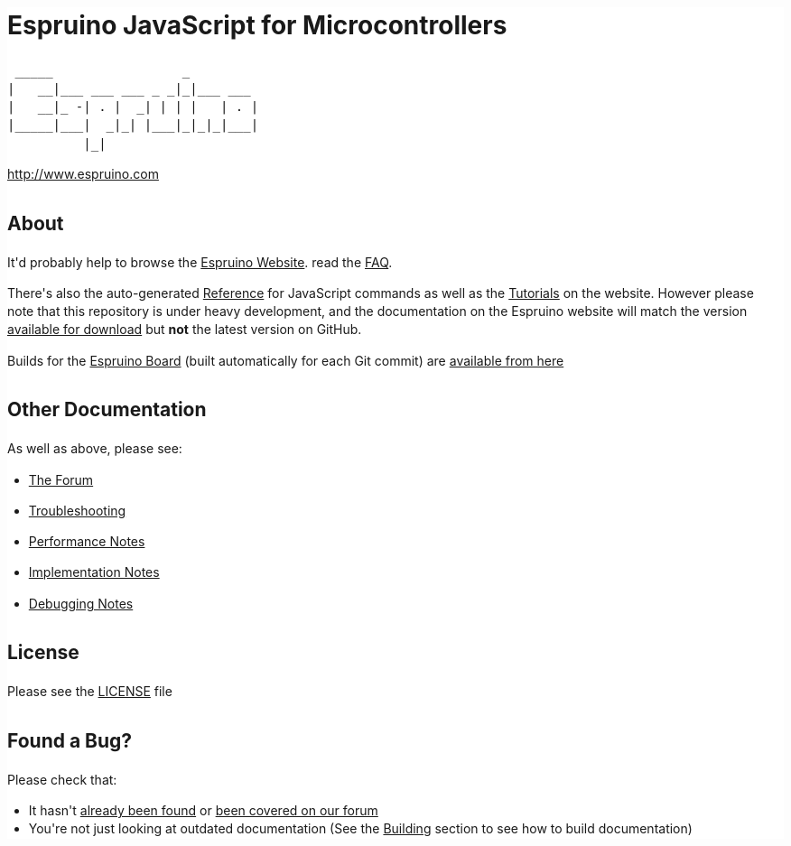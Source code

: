 Espruino JavaScript for Microcontrollers
========================================
<pre>
 _____                 _
|   __|___ ___ ___ _ _|_|___ ___
|   __|_ -| . |  _| | | |   | . |
|_____|___|  _|_| |___|_|_|_|___|
          |_|      
</pre>
http://www.espruino.com

About
-----

It'd probably help to browse the [Espruino Website](http://www.espruino.com). read the [FAQ](http://www.espruino.com/FAQ).

There's also the auto-generated [Reference](http://www.espruino.com/Reference) for JavaScript commands as well as the [Tutorials](http://www.espruino.com/Tutorials) on the website. However please note that this repository is under heavy development, and the documentation on the Espruino website will match the version [available for download](http://www.espruino.com/Download) but **not** the latest version on GitHub.

Builds for the [Espruino Board](http://www.espruino.com/EspruinoBoard) (built automatically for each Git commit) are [available from here](http://www.espruino.com/binaries/git)

Other Documentation
------------------

As well as above, please see:

* [The Forum](http://forum.espruino.com/)
* [Troubleshooting](http://www.espruino.com/Troubleshooting)

* [Performance Notes](http://www.espruino.com/Performance)
* [Implementation Notes](http://www.espruino.com/Internals)
* [Debugging Notes](http://www.espruino.com/AdvancedDebug)


License
-------

Please see the [LICENSE](LICENSE) file


Found a Bug?
------------

Please check that:
* It hasn't [already been found](https://github.com/espruino/Espruino/issues) or [been covered on our forum](http://www.espruino.com/Forum)
* You're not just looking at outdated documentation (See the [Building](#Building) section to see how to build documentation)
